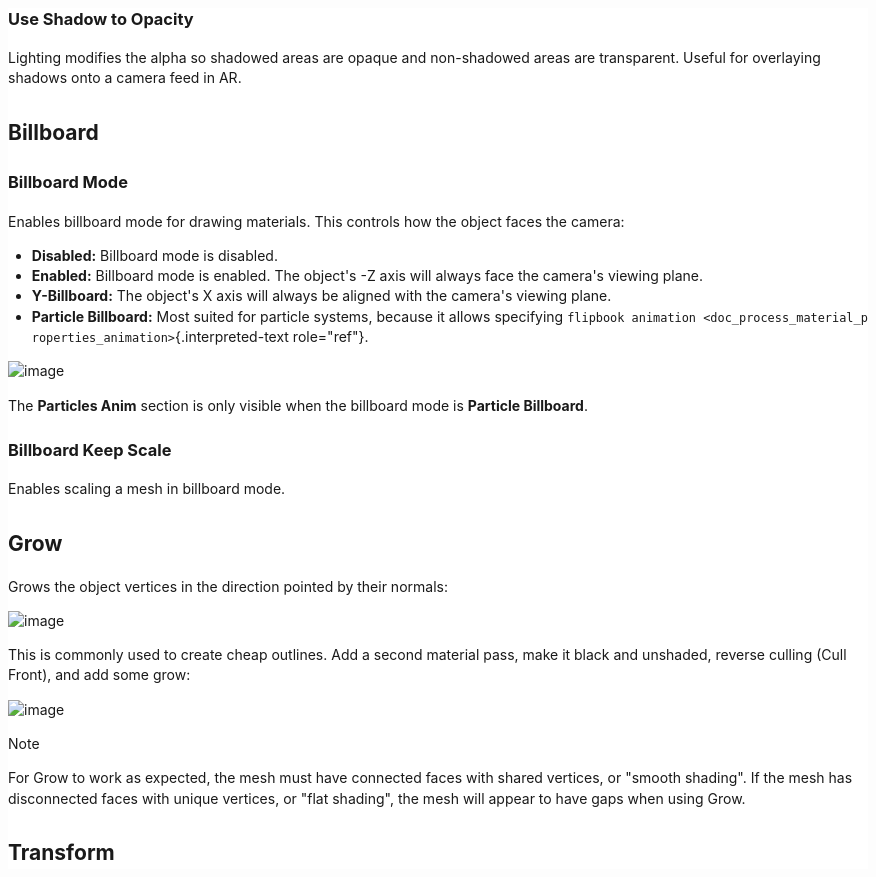 ### Use Shadow to Opacity

Lighting modifies the alpha so shadowed areas are opaque and
non-shadowed areas are transparent. Useful for overlaying shadows onto a
camera feed in AR.

## Billboard

### Billboard Mode

Enables billboard mode for drawing materials. This controls how the
object faces the camera:

- **Disabled:** Billboard mode is disabled.
- **Enabled:** Billboard mode is enabled. The object\'s -Z axis will
  always face the camera\'s viewing plane.
- **Y-Billboard:** The object\'s X axis will always be aligned with the
  camera\'s viewing plane.
- **Particle Billboard:** Most suited for particle systems, because it
  allows specifying
  `flipbook animation <doc_process_material_properties_animation>`{.interpreted-text
  role="ref"}.

![image](img/spatial_material9.png)

The **Particles Anim** section is only visible when the billboard mode
is **Particle Billboard**.

### Billboard Keep Scale

Enables scaling a mesh in billboard mode.

## Grow

Grows the object vertices in the direction pointed by their normals:

![image](img/spatial_material10.png)

This is commonly used to create cheap outlines. Add a second material
pass, make it black and unshaded, reverse culling (Cull Front), and add
some grow:

![image](img/spatial_material11.png)

> [!NOTE]
> For Grow to work as expected, the mesh must have connected faces with
> shared vertices, or \"smooth shading\". If the mesh has disconnected
> faces with unique vertices, or \"flat shading\", the mesh will appear
> to have gaps when using Grow.

## Transform
